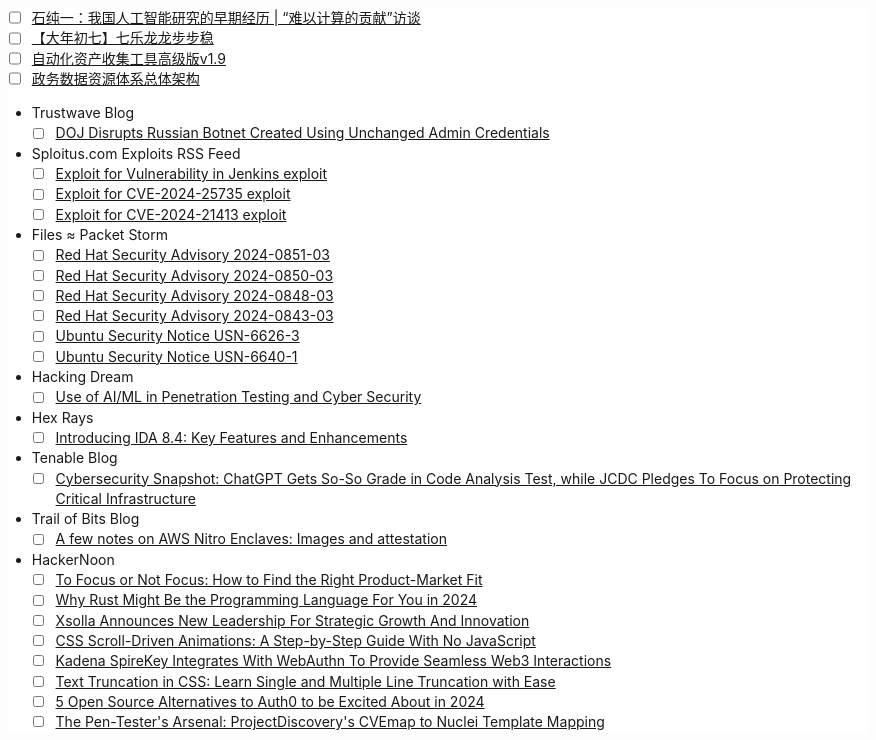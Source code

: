   - [ ] [石纯一：我国人工智能研究的早期经历 | “难以计算的贡献”访谈](https://mp.weixin.qq.com/s?__biz=MjM5MTY5ODE4OQ==&mid=2651567702&idx=1&sn=143b2b64a453108659ac51d7e9582b57)
  - [ ] [【大年初七】七乐龙龙步步稳](https://mp.weixin.qq.com/s?__biz=MjM5NTE0MjQyMg==&mid=2650601264&idx=1&sn=2a37b933592e8c0d041335562b5a96d5)
  - [ ] [自动化资产收集工具高级版v1.9](https://mp.weixin.qq.com/s?__biz=MzAwMjA5OTY5Ng==&mid=2247521216&idx=1&sn=8cc16d6bf83ffb08b6a27edf51c2857b)
  - [ ] [政务数据资源体系总体架构](https://mp.weixin.qq.com/s?__biz=MjM5OTk4MDE2MA==&mid=2655226983&idx=1&sn=0e06d39e43075a04d6ea21cd29de1885)
- Trustwave Blog
  - [ ] [DOJ Disrupts Russian Botnet Created Using Unchanged Admin Credentials](https://www.trustwave.com/en-us/resources/blogs/trustwave-blog/doj-disrupts-russian-botnet-created-using-unchanged-admin-credentials/)
- Sploitus.com Exploits RSS Feed
  - [ ] [Exploit for Vulnerability in Jenkins exploit](https://sploitus.com/exploit?id=CAFCCD1B-2769-5DD2-83A8-6487EC9F3A60&utm_source=rss&utm_medium=rss)
  - [ ] [Exploit for CVE-2024-25735 exploit](https://sploitus.com/exploit?id=A91C8A24-0816-503B-BD8C-5F310E6E5A84&utm_source=rss&utm_medium=rss)
  - [ ] [Exploit for CVE-2024-21413 exploit](https://sploitus.com/exploit?id=602549E2-A110-5564-B15A-642DE2D1FA2B&utm_source=rss&utm_medium=rss)
- Files ≈ Packet Storm
  - [ ] [Red Hat Security Advisory 2024-0851-03](https://packetstormsecurity.com/files/177157/RHSA-2024-0851-03.txt)
  - [ ] [Red Hat Security Advisory 2024-0850-03](https://packetstormsecurity.com/files/177156/RHSA-2024-0850-03.txt)
  - [ ] [Red Hat Security Advisory 2024-0848-03](https://packetstormsecurity.com/files/177155/RHSA-2024-0848-03.txt)
  - [ ] [Red Hat Security Advisory 2024-0843-03](https://packetstormsecurity.com/files/177154/RHSA-2024-0843-03.txt)
  - [ ] [Ubuntu Security Notice USN-6626-3](https://packetstormsecurity.com/files/177153/USN-6626-3.txt)
  - [ ] [Ubuntu Security Notice USN-6640-1](https://packetstormsecurity.com/files/177152/USN-6640-1.txt)
- Hacking Dream
  - [ ] [Use of AI/ML in Penetration Testing and Cyber Security](https://www.hackingdream.net/2024/02/use-of-aiml-in-penetration-testing-and.html)
- Hex Rays
  - [ ] [Introducing IDA 8.4: Key Features and Enhancements](https://hex-rays.com/blog/introducing-ida-8-4-key-features-and-enhancements/)
- Tenable Blog
  - [ ] [Cybersecurity Snapshot: ChatGPT Gets So-So Grade in Code Analysis Test, while JCDC Pledges To Focus on Protecting Critical Infrastructure](https://www.tenable.com/blog/cybersecurity-snapshot-chatgpt-gets-so-so-grade-in-code-analysis-test-while-jcdc-pledges-to)
- Trail of Bits Blog
  - [ ] [A few notes on AWS Nitro Enclaves: Images and attestation](https://blog.trailofbits.com/2024/02/16/a-few-notes-on-aws-nitro-enclaves-images-and-attestation/)
- HackerNoon
  - [ ] [To Focus or Not Focus: How to Find the Right Product-Market Fit](https://hackernoon.com/to-focus-or-not-focus-how-to-find-the-right-product-market-fit?source=rss)
  - [ ] [Why Rust Might Be the Programming Language For You in 2024](https://hackernoon.com/why-rust-might-be-the-programming-language-for-you-in-2024?source=rss)
  - [ ] [Xsolla Announces New Leadership For Strategic Growth And Innovation](https://hackernoon.com/xsolla-announces-new-leadership-for-strategic-growth-and-innovation?source=rss)
  - [ ] [CSS Scroll-Driven Animations: A Step-by-Step Guide With No JavaScript](https://hackernoon.com/css-scroll-driven-animations-a-step-by-step-guide-with-no-javascript?source=rss)
  - [ ] [Kadena SpireKey Integrates With WebAuthn To Provide Seamless Web3 Interactions](https://hackernoon.com/kadena-spirekey-integrates-with-webauthn-to-provide-seamless-web3-interactions?source=rss)
  - [ ] [Text Truncation in CSS: Learn Single and Multiple Line Truncation with Ease](https://hackernoon.com/text-truncation-in-css-learn-single-and-multiple-lines-with-ease?source=rss)
  - [ ] [5 Open Source Alternatives to Auth0 to be Excited About in 2024](https://hackernoon.com/5-open-source-alternatives-to-auth0-to-be-excited-about-in-2024?source=rss)
  - [ ] [The Pen-Tester's Arsenal: ProjectDiscovery's CVEmap to Nuclei Template Mapping](https://hackernoon.com/the-pen-testers-arsenal-projectdiscoverys-cvemap-to-nuclei-template-mapping?source=rss)